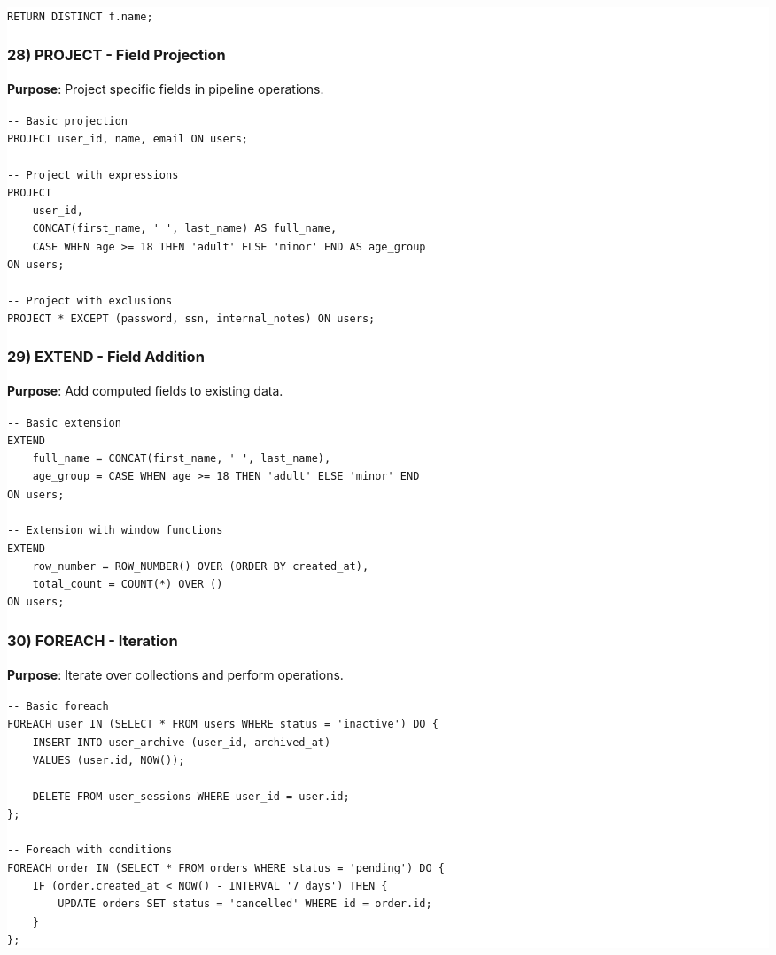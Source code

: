```xquery
RETURN DISTINCT f.name;
```

### 28) PROJECT - Field Projection

**Purpose**: Project specific fields in pipeline operations.

```xquery
-- Basic projection
PROJECT user_id, name, email ON users;

-- Project with expressions
PROJECT 
    user_id,
    CONCAT(first_name, ' ', last_name) AS full_name,
    CASE WHEN age >= 18 THEN 'adult' ELSE 'minor' END AS age_group
ON users;

-- Project with exclusions
PROJECT * EXCEPT (password, ssn, internal_notes) ON users;
```

### 29) EXTEND - Field Addition

**Purpose**: Add computed fields to existing data.

```xquery
-- Basic extension
EXTEND 
    full_name = CONCAT(first_name, ' ', last_name),
    age_group = CASE WHEN age >= 18 THEN 'adult' ELSE 'minor' END
ON users;

-- Extension with window functions
EXTEND 
    row_number = ROW_NUMBER() OVER (ORDER BY created_at),
    total_count = COUNT(*) OVER ()
ON users;
```

### 30) FOREACH - Iteration

**Purpose**: Iterate over collections and perform operations.

```xquery
-- Basic foreach
FOREACH user IN (SELECT * FROM users WHERE status = 'inactive') DO {
    INSERT INTO user_archive (user_id, archived_at) 
    VALUES (user.id, NOW());
    
    DELETE FROM user_sessions WHERE user_id = user.id;
};

-- Foreach with conditions
FOREACH order IN (SELECT * FROM orders WHERE status = 'pending') DO {
    IF (order.created_at < NOW() - INTERVAL '7 days') THEN {
        UPDATE orders SET status = 'cancelled' WHERE id = order.id;
    }
};
```

